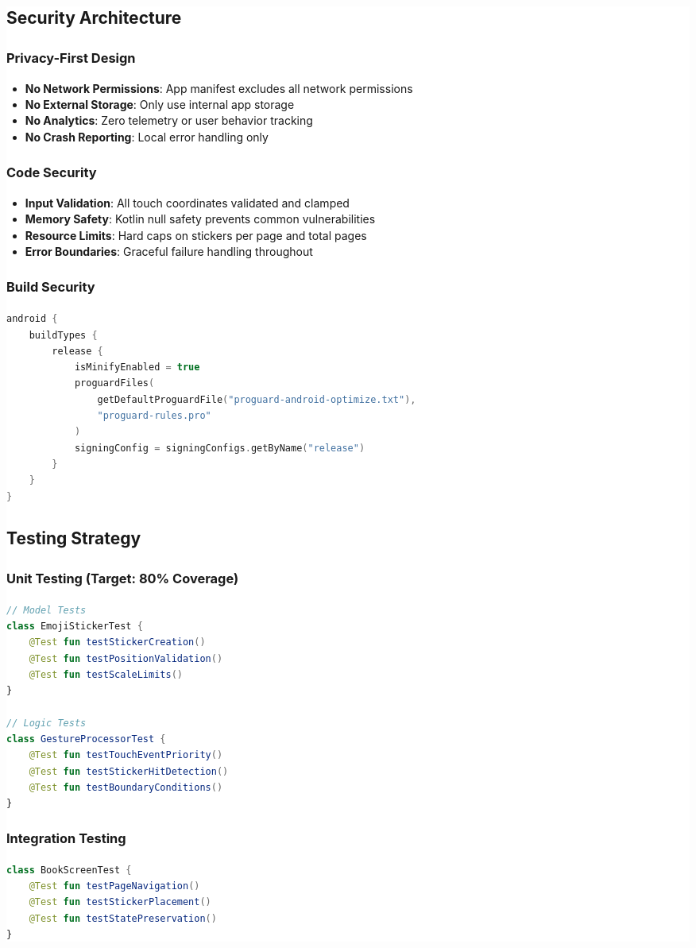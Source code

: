 ## Security Architecture

### Privacy-First Design
- **No Network Permissions**: App manifest excludes all network permissions
- **No External Storage**: Only use internal app storage
- **No Analytics**: Zero telemetry or user behavior tracking
- **No Crash Reporting**: Local error handling only

### Code Security
- **Input Validation**: All touch coordinates validated and clamped
- **Memory Safety**: Kotlin null safety prevents common vulnerabilities
- **Resource Limits**: Hard caps on stickers per page and total pages
- **Error Boundaries**: Graceful failure handling throughout

### Build Security
```kotlin
android {
    buildTypes {
        release {
            isMinifyEnabled = true
            proguardFiles(
                getDefaultProguardFile("proguard-android-optimize.txt"),
                "proguard-rules.pro"
            )
            signingConfig = signingConfigs.getByName("release")
        }
    }
}
```

## Testing Strategy

### Unit Testing (Target: 80% Coverage)
```kotlin
// Model Tests
class EmojiStickerTest {
    @Test fun testStickerCreation()
    @Test fun testPositionValidation()
    @Test fun testScaleLimits()
}

// Logic Tests  
class GestureProcessorTest {
    @Test fun testTouchEventPriority()
    @Test fun testStickerHitDetection()
    @Test fun testBoundaryConditions()
}
```

### Integration Testing
```kotlin
class BookScreenTest {
    @Test fun testPageNavigation()
    @Test fun testStickerPlacement()
    @Test fun testStatePreservation()
}
```
